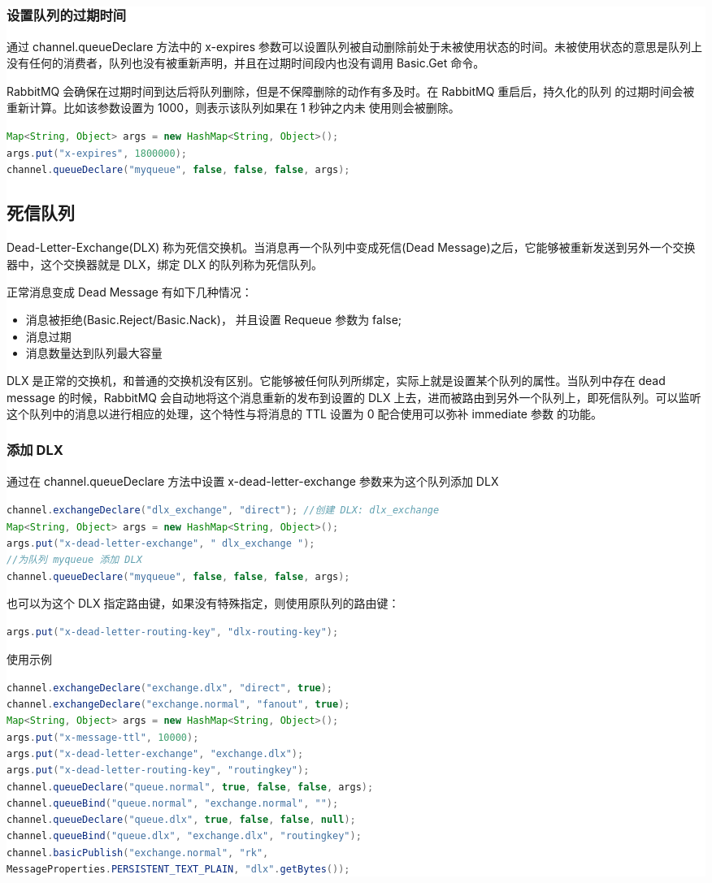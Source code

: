 ### 设置队列的过期时间

通过 channel.queueDeclare 方法中的 x-expires 参数可以设置队列被自动删除前处于未被使用状态的时间。未被使用状态的意思是队列上没有任何的消费者，队列也没有被重新声明，并且在过期时间段内也没有调用 Basic.Get 命令。

RabbitMQ 会确保在过期时间到达后将队列删除，但是不保障删除的动作有多及时。在 RabbitMQ 重启后，持久化的队列 的过期时间会被重新计算。比如该参数设置为 1000，则表示该队列如果在 1 秒钟之内未
使用则会被删除。

```java
Map<String, Object> args = new HashMap<String, Object>();
args.put("x-expires", 1800000);
channel.queueDeclare("myqueue", false, false, false, args);
```

## 死信队列

Dead-Letter-Exchange(DLX) 称为死信交换机。当消息再一个队列中变成死信(Dead Message)之后，它能够被重新发送到另外一个交换器中，这个交换器就是 DLX，绑定 DLX 的队列称为死信队列。

正常消息变成 Dead Message 有如下几种情况：

- 消息被拒绝(Basic.Reject/Basic.Nack)， 并且设置 Requeue 参数为 false;
- 消息过期
- 消息数量达到队列最大容量

DLX 是正常的交换机，和普通的交换机没有区别。它能够被任何队列所绑定，实际上就是设置某个队列的属性。当队列中存在 dead message 的时候，RabbitMQ 会自动地将这个消息重新的发布到设置的 DLX 上去，进而被路由到另外一个队列上，即死信队列。可以监听这个队列中的消息以进行相应的处理，这个特性与将消息的 TTL 设置为 0 配合使用可以弥补 immediate 参数
的功能。

### 添加 DLX

通过在 channel.queueDeclare 方法中设置 x-dead-letter-exchange 参数来为这个队列添加 DLX

```java
channel.exchangeDeclare("dlx_exchange", "direct"); //创建 DLX: dlx_exchange
Map<String, Object> args = new HashMap<String, Object>();
args.put("x-dead-letter-exchange", " dlx_exchange ");
//为队列 myqueue 添加 DLX
channel.queueDeclare("myqueue", false, false, false, args);
```

也可以为这个 DLX 指定路由键，如果没有特殊指定，则使用原队列的路由键：

```java
args.put("x-dead-letter-routing-key", "dlx-routing-key");
```

使用示例

```java
channel.exchangeDeclare("exchange.dlx", "direct", true);
channel.exchangeDeclare("exchange.normal", "fanout", true);
Map<String, Object> args = new HashMap<String, Object>();
args.put("x-message-ttl", 10000);
args.put("x-dead-letter-exchange", "exchange.dlx");
args.put("x-dead-letter-routing-key", "routingkey");
channel.queueDeclare("queue.normal", true, false, false, args);
channel.queueBind("queue.normal", "exchange.normal", "");
channel.queueDeclare("queue.dlx", true, false, false, null);
channel.queueBind("queue.dlx", "exchange.dlx", "routingkey");
channel.basicPublish("exchange.normal", "rk",
MessageProperties.PERSISTENT_TEXT_PLAIN, "dlx".getBytes());
```
